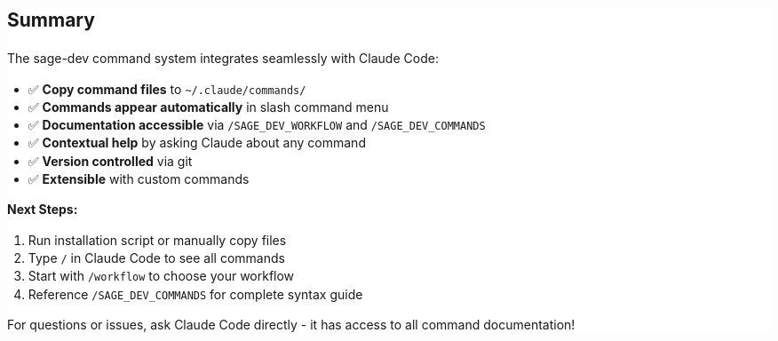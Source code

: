 
## Summary

The sage-dev command system integrates seamlessly with Claude Code:

- ✅ **Copy command files** to `~/.claude/commands/`
- ✅ **Commands appear automatically** in slash command menu
- ✅ **Documentation accessible** via `/SAGE_DEV_WORKFLOW` and `/SAGE_DEV_COMMANDS`
- ✅ **Contextual help** by asking Claude about any command
- ✅ **Version controlled** via git
- ✅ **Extensible** with custom commands

**Next Steps:**

1. Run installation script or manually copy files
2. Type `/` in Claude Code to see all commands
3. Start with `/workflow` to choose your workflow
4. Reference `/SAGE_DEV_COMMANDS` for complete syntax guide

For questions or issues, ask Claude Code directly - it has access to all command documentation!
